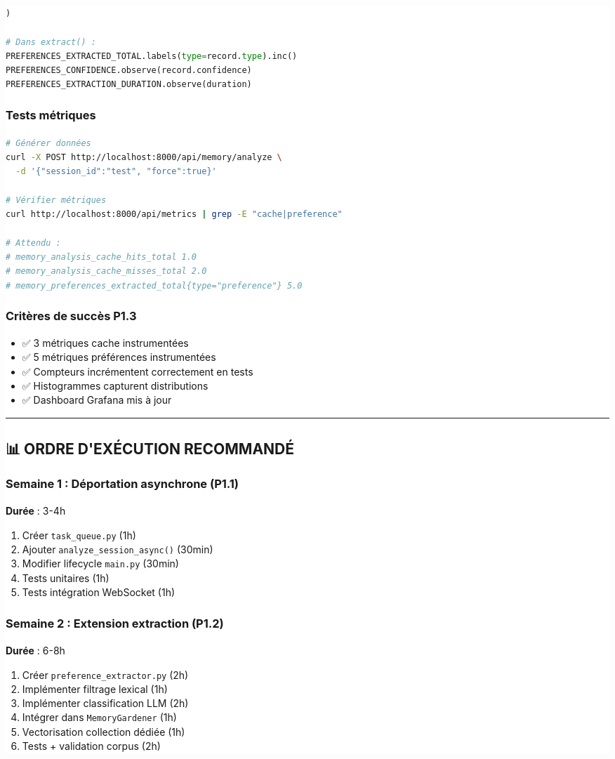 ```python
)

# Dans extract() :
PREFERENCES_EXTRACTED_TOTAL.labels(type=record.type).inc()
PREFERENCES_CONFIDENCE.observe(record.confidence)
PREFERENCES_EXTRACTION_DURATION.observe(duration)
```

### Tests métriques

```bash
# Générer données
curl -X POST http://localhost:8000/api/memory/analyze \
  -d '{"session_id":"test", "force":true}'

# Vérifier métriques
curl http://localhost:8000/api/metrics | grep -E "cache|preference"

# Attendu :
# memory_analysis_cache_hits_total 1.0
# memory_analysis_cache_misses_total 2.0
# memory_preferences_extracted_total{type="preference"} 5.0
```

### Critères de succès P1.3

- ✅ 3 métriques cache instrumentées
- ✅ 5 métriques préférences instrumentées
- ✅ Compteurs incrémentent correctement en tests
- ✅ Histogrammes capturent distributions
- ✅ Dashboard Grafana mis à jour

---

## 📊 ORDRE D'EXÉCUTION RECOMMANDÉ

### Semaine 1 : Déportation asynchrone (P1.1)
**Durée** : 3-4h
1. Créer `task_queue.py` (1h)
2. Ajouter `analyze_session_async()` (30min)
3. Modifier lifecycle `main.py` (30min)
4. Tests unitaires (1h)
5. Tests intégration WebSocket (1h)

### Semaine 2 : Extension extraction (P1.2)
**Durée** : 6-8h
1. Créer `preference_extractor.py` (2h)
2. Implémenter filtrage lexical (1h)
3. Implémenter classification LLM (2h)
4. Intégrer dans `MemoryGardener` (1h)
5. Vectorisation collection dédiée (1h)
6. Tests + validation corpus (2h)
